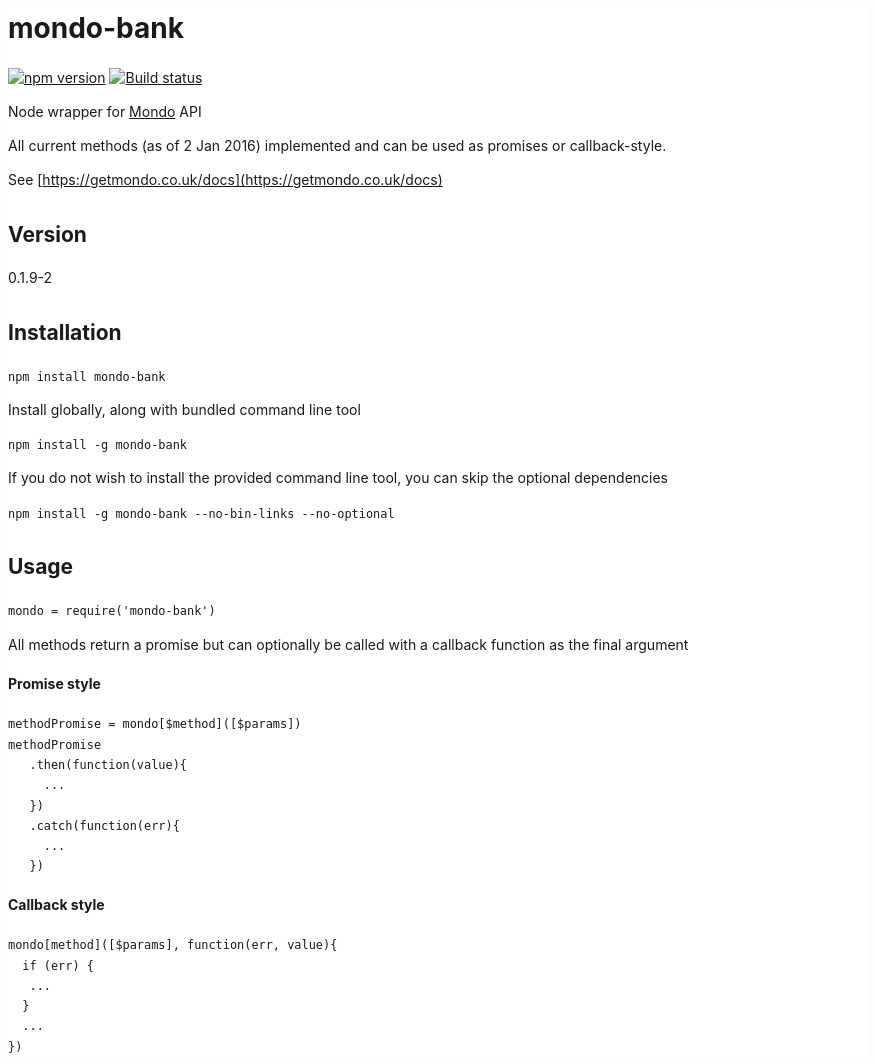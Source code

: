 # mondo-bank

[![npm version](https://badge.fury.io/js/mondo-bank.svg)](https://badge.fury.io/js/mondo-bank)
[![Build status](https://api.travis-ci.org/solidgoldpig/mondo-bank.svg)](https://travis-ci.org/solidgoldpig/mondo-bank)

Node wrapper for [Mondo](https://getmondo.co.uk/) API

All current methods (as of 2 Jan 2016) implemented and can be used as promises or callback-style.

See [https://getmondo.co.uk/docs](https://getmondo.co.uk/docs)


## Version

0.1.9-2


## Installation

    npm install mondo-bank

Install globally, along with bundled command line tool

    npm install -g mondo-bank

If you do not wish to install the provided command line tool, you can skip the optional dependencies

    npm install -g mondo-bank --no-bin-links --no-optional 


## Usage

    mondo = require('mondo-bank')

All methods return a promise but can optionally be called with a callback function as the final argument

#### Promise style

    methodPromise = mondo[$method]([$params])
    methodPromise
       .then(function(value){
         ...
       })
       .catch(function(err){
         ...
       })

#### Callback style

    mondo[method]([$params], function(err, value){
      if (err) {
       ...
      }
      ...
    })
